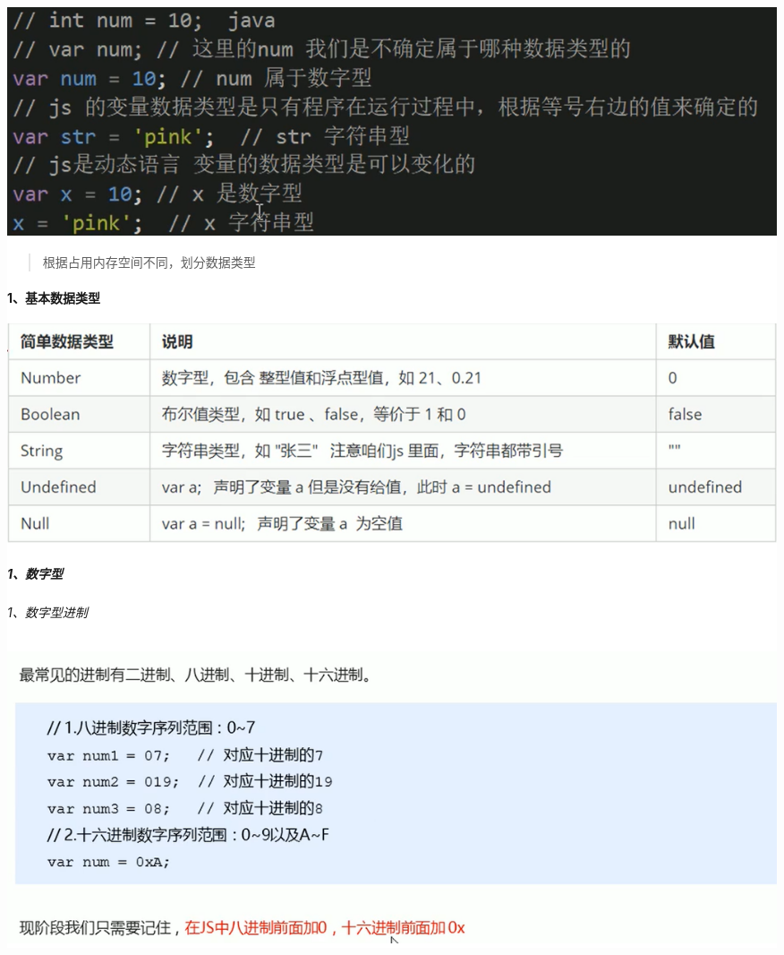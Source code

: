 ![image-20210317161105685](JavaScript.assets/image-20210317161105685.png)

> 根据占用内存空间不同，划分数据类型

#### 1、基本数据类型

![image-20210317161552087](JavaScript.assets/image-20210317161552087.png)

##### 1、数字型

###### 1、数字型进制

![image-20210317161951503](JavaScript.assets/image-20210317161951503.png)
